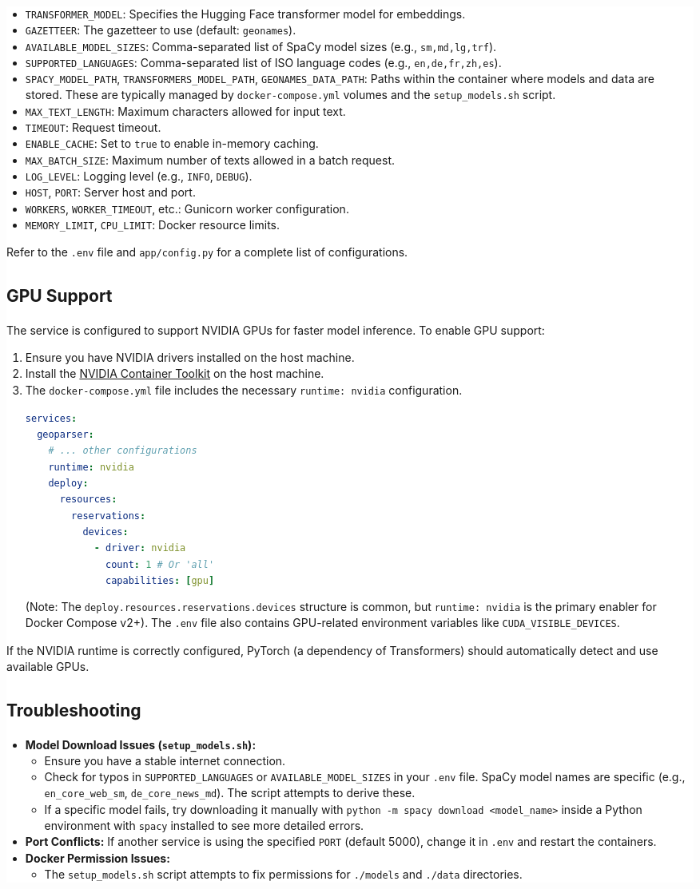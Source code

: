 *   `TRANSFORMER_MODEL`: Specifies the Hugging Face transformer model for embeddings.
*   `GAZETTEER`: The gazetteer to use (default: `geonames`).
*   `AVAILABLE_MODEL_SIZES`: Comma-separated list of SpaCy model sizes (e.g., `sm,md,lg,trf`).
*   `SUPPORTED_LANGUAGES`: Comma-separated list of ISO language codes (e.g., `en,de,fr,zh,es`).
*   `SPACY_MODEL_PATH`, `TRANSFORMERS_MODEL_PATH`, `GEONAMES_DATA_PATH`: Paths within the container where models and data are stored. These are typically managed by `docker-compose.yml` volumes and the `setup_models.sh` script.
*   `MAX_TEXT_LENGTH`: Maximum characters allowed for input text.
*   `TIMEOUT`: Request timeout.
*   `ENABLE_CACHE`: Set to `true` to enable in-memory caching.
*   `MAX_BATCH_SIZE`: Maximum number of texts allowed in a batch request.
*   `LOG_LEVEL`: Logging level (e.g., `INFO`, `DEBUG`).
*   `HOST`, `PORT`: Server host and port.
*   `WORKERS`, `WORKER_TIMEOUT`, etc.: Gunicorn worker configuration.
*   `MEMORY_LIMIT`, `CPU_LIMIT`: Docker resource limits.

Refer to the `.env` file and `app/config.py` for a complete list of configurations.

## GPU Support

The service is configured to support NVIDIA GPUs for faster model inference.
To enable GPU support:

1.  Ensure you have NVIDIA drivers installed on the host machine.
2.  Install the [NVIDIA Container Toolkit](https://docs.nvidia.com/datacenter/cloud-native/container-toolkit/install-guide.html) on the host machine.
3.  The `docker-compose.yml` file includes the necessary `runtime: nvidia` configuration.
    ```yaml
    services:
      geoparser:
        # ... other configurations
        runtime: nvidia
        deploy:
          resources:
            reservations:
              devices:
                - driver: nvidia
                  count: 1 # Or 'all'
                  capabilities: [gpu]
    ```
    (Note: The `deploy.resources.reservations.devices` structure is common, but `runtime: nvidia` is the primary enabler for Docker Compose v2+).
    The `.env` file also contains GPU-related environment variables like `CUDA_VISIBLE_DEVICES`.

If the NVIDIA runtime is correctly configured, PyTorch (a dependency of Transformers) should automatically detect and use available GPUs.

## Troubleshooting

*   **Model Download Issues (`setup_models.sh`):**
    *   Ensure you have a stable internet connection.
    *   Check for typos in `SUPPORTED_LANGUAGES` or `AVAILABLE_MODEL_SIZES` in your `.env` file. SpaCy model names are specific (e.g., `en_core_web_sm`, `de_core_news_md`). The script attempts to derive these.
    *   If a specific model fails, try downloading it manually with `python -m spacy download <model_name>` inside a Python environment with `spacy` installed to see more detailed errors.
*   **Port Conflicts:** If another service is using the specified `PORT` (default 5000), change it in `.env` and restart the containers.
*   **Docker Permission Issues:**
    *   The `setup_models.sh` script attempts to fix permissions for `./models` and `./data` directories.